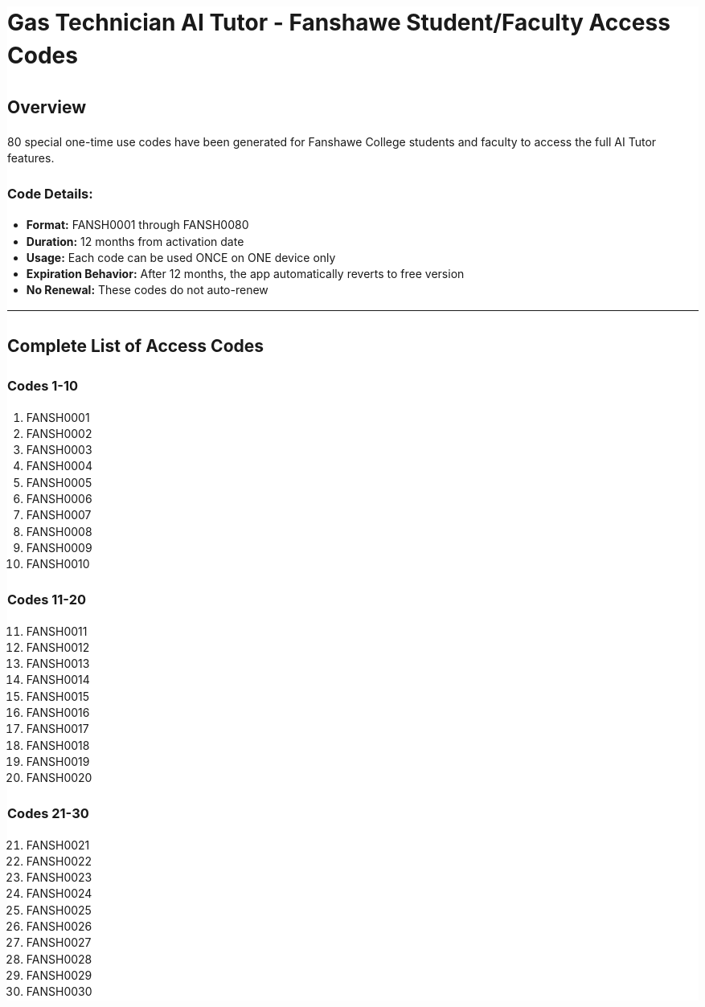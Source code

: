 # Gas Technician AI Tutor - Fanshawe Student/Faculty Access Codes

## Overview
80 special one-time use codes have been generated for Fanshawe College students and faculty to access the full AI Tutor features.

### Code Details:
- **Format:** FANSH0001 through FANSH0080
- **Duration:** 12 months from activation date
- **Usage:** Each code can be used ONCE on ONE device only
- **Expiration Behavior:** After 12 months, the app automatically reverts to free version
- **No Renewal:** These codes do not auto-renew

---

## Complete List of Access Codes

### Codes 1-10
1. FANSH0001
2. FANSH0002
3. FANSH0003
4. FANSH0004
5. FANSH0005
6. FANSH0006
7. FANSH0007
8. FANSH0008
9. FANSH0009
10. FANSH0010

### Codes 11-20
11. FANSH0011
12. FANSH0012
13. FANSH0013
14. FANSH0014
15. FANSH0015
16. FANSH0016
17. FANSH0017
18. FANSH0018
19. FANSH0019
20. FANSH0020

### Codes 21-30
21. FANSH0021
22. FANSH0022
23. FANSH0023
24. FANSH0024
25. FANSH0025
26. FANSH0026
27. FANSH0027
28. FANSH0028
29. FANSH0029
30. FANSH0030
